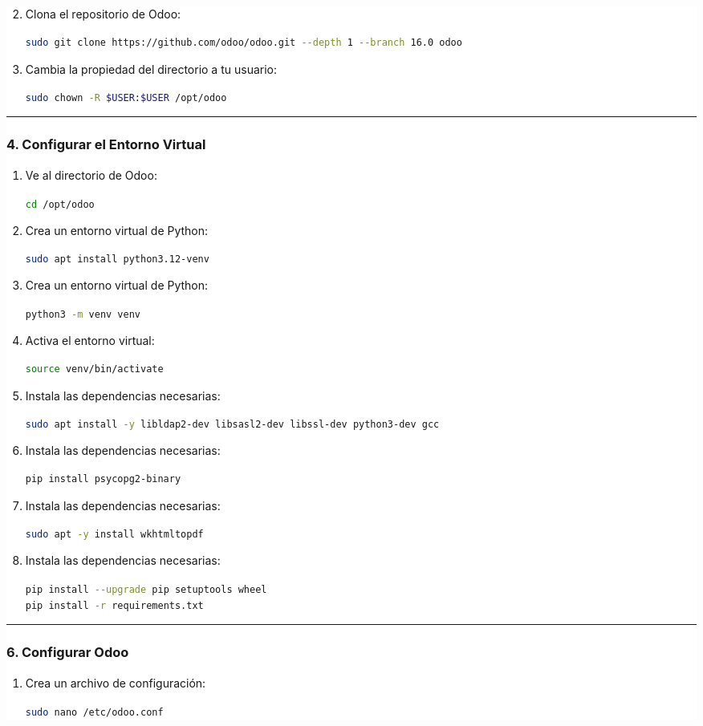 2. Clona el repositorio de Odoo:
   ```bash
   sudo git clone https://github.com/odoo/odoo.git --depth 1 --branch 16.0 odoo
   ```

3. Cambia la propiedad del directorio a tu usuario:
   ```bash
   sudo chown -R $USER:$USER /opt/odoo
   ```

---

### **4. Configurar el Entorno Virtual**
1. Ve al directorio de Odoo:
   ```bash
   cd /opt/odoo
   ```
2. Crea un entorno virtual de Python:
   ```bash
   sudo apt install python3.12-venv
   ```

3. Crea un entorno virtual de Python:
   ```bash
   python3 -m venv venv
   ```

3. Activa el entorno virtual:
   ```bash
   source venv/bin/activate
   ```
   
4. Instala las dependencias necesarias:
   ```bash
   sudo apt install -y libldap2-dev libsasl2-dev libssl-dev python3-dev gcc
   ```

5. Instala las dependencias necesarias:
   ```bash
   pip install psycopg2-binary
   ```
   
6. Instala las dependencias necesarias:
   ```bash
   sudo apt -y install wkhtmltopdf
   ```
   
7. Instala las dependencias necesarias:
   ```bash
   pip install --upgrade pip setuptools wheel
   pip install -r requirements.txt
   ```
   
---

### **6. Configurar Odoo**
1. Crea un archivo de configuración:
   ```bash
   sudo nano /etc/odoo.conf
   ```
